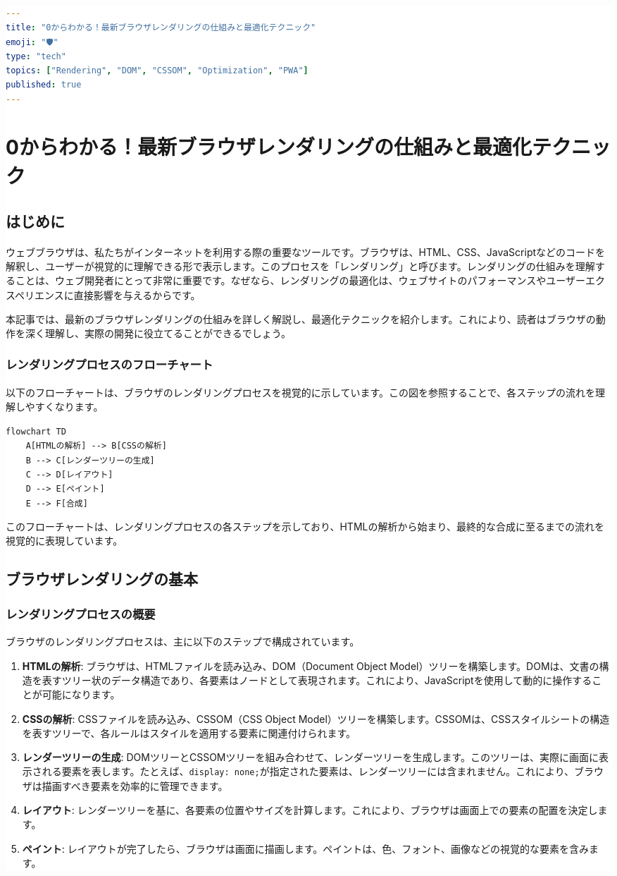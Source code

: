 ```yaml
---
title: "0からわかる！最新ブラウザレンダリングの仕組みと最適化テクニック"
emoji: "🛡️"
type: "tech"
topics: ["Rendering", "DOM", "CSSOM", "Optimization", "PWA"]
published: true
---
```



# 0からわかる！最新ブラウザレンダリングの仕組みと最適化テクニック

## はじめに

ウェブブラウザは、私たちがインターネットを利用する際の重要なツールです。ブラウザは、HTML、CSS、JavaScriptなどのコードを解釈し、ユーザーが視覚的に理解できる形で表示します。このプロセスを「レンダリング」と呼びます。レンダリングの仕組みを理解することは、ウェブ開発者にとって非常に重要です。なぜなら、レンダリングの最適化は、ウェブサイトのパフォーマンスやユーザーエクスペリエンスに直接影響を与えるからです。

本記事では、最新のブラウザレンダリングの仕組みを詳しく解説し、最適化テクニックを紹介します。これにより、読者はブラウザの動作を深く理解し、実際の開発に役立てることができるでしょう。

### レンダリングプロセスのフローチャート

以下のフローチャートは、ブラウザのレンダリングプロセスを視覚的に示しています。この図を参照することで、各ステップの流れを理解しやすくなります。

```mermaid
flowchart TD
    A[HTMLの解析] --> B[CSSの解析]
    B --> C[レンダーツリーの生成]
    C --> D[レイアウト]
    D --> E[ペイント]
    E --> F[合成]
```

このフローチャートは、レンダリングプロセスの各ステップを示しており、HTMLの解析から始まり、最終的な合成に至るまでの流れを視覚的に表現しています。

## ブラウザレンダリングの基本

### レンダリングプロセスの概要

ブラウザのレンダリングプロセスは、主に以下のステップで構成されています。

1. **HTMLの解析**: ブラウザは、HTMLファイルを読み込み、DOM（Document Object Model）ツリーを構築します。DOMは、文書の構造を表すツリー状のデータ構造であり、各要素はノードとして表現されます。これにより、JavaScriptを使用して動的に操作することが可能になります。

2. **CSSの解析**: CSSファイルを読み込み、CSSOM（CSS Object Model）ツリーを構築します。CSSOMは、CSSスタイルシートの構造を表すツリーで、各ルールはスタイルを適用する要素に関連付けられます。

3. **レンダーツリーの生成**: DOMツリーとCSSOMツリーを組み合わせて、レンダーツリーを生成します。このツリーは、実際に画面に表示される要素を表します。たとえば、`display: none;`が指定された要素は、レンダーツリーには含まれません。これにより、ブラウザは描画すべき要素を効率的に管理できます。

4. **レイアウト**: レンダーツリーを基に、各要素の位置やサイズを計算します。これにより、ブラウザは画面上での要素の配置を決定します。

5. **ペイント**: レイアウトが完了したら、ブラウザは画面に描画します。ペイントは、色、フォント、画像などの視覚的な要素を含みます。
